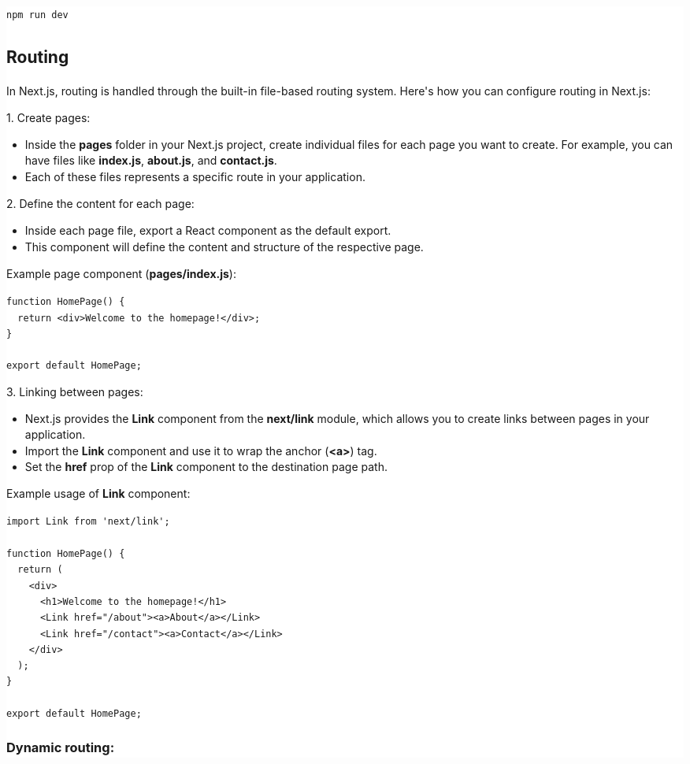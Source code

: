 ```plaintext
npm run dev
```

## Routing

In Next.js, routing is handled through the built-in file-based routing system. Here's how you can configure routing in Next.js:

1\. Create pages:

*   Inside the **pages** folder in your Next.js project, create individual files for each page you want to create. For example, you can have files like **index.js**, **about.js**, and **contact.js**.
*   Each of these files represents a specific route in your application.

2\. Define the content for each page:

*   Inside each page file, export a React component as the default export.
*   This component will define the content and structure of the respective page.

Example page component (**pages/index.js**):

```plaintext
function HomePage() {
  return <div>Welcome to the homepage!</div>;
}

export default HomePage;
```

3\. Linking between pages:

*   Next.js provides the **Link** component from the **next/link** module, which allows you to create links between pages in your application.
*   Import the **Link** component and use it to wrap the anchor (**\<a>**) tag.
*   Set the **href** prop of the **Link** component to the destination page path.

Example usage of **Link** component:

```plaintext
import Link from 'next/link';

function HomePage() {
  return (
    <div>
      <h1>Welcome to the homepage!</h1>
      <Link href="/about"><a>About</a></Link>
      <Link href="/contact"><a>Contact</a></Link>
    </div>
  );
}

export default HomePage;
```

### Dynamic routing:
